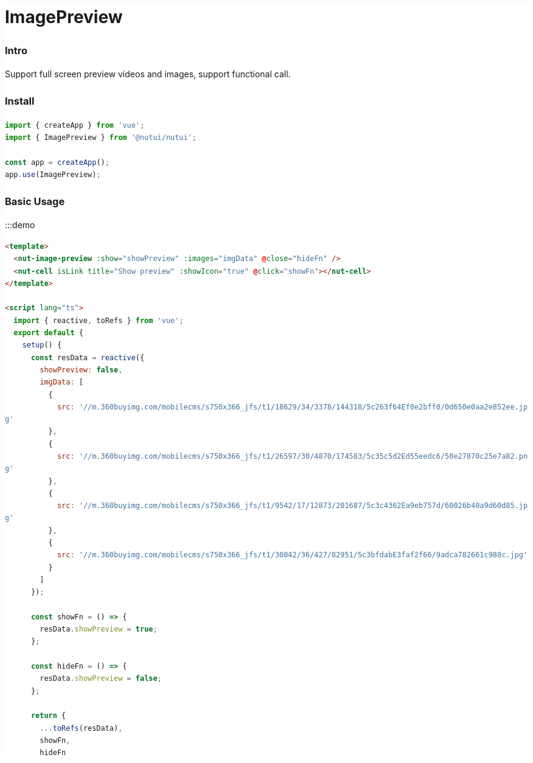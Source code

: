 # ImagePreview

### Intro

Support full screen preview videos and images, support functional call.

### Install

```javascript
import { createApp } from 'vue';
import { ImagePreview } from '@nutui/nutui';

const app = createApp();
app.use(ImagePreview);
```

### Basic Usage

:::demo

```html
<template>
  <nut-image-preview :show="showPreview" :images="imgData" @close="hideFn" />
  <nut-cell isLink title="Show preview" :showIcon="true" @click="showFn"></nut-cell>
</template>

<script lang="ts">
  import { reactive, toRefs } from 'vue';
  export default {
    setup() {
      const resData = reactive({
        showPreview: false,
        imgData: [
          {
            src: '//m.360buyimg.com/mobilecms/s750x366_jfs/t1/18629/34/3378/144318/5c263f64Ef0e2bff0/0d650e0aa2e852ee.jpg'
          },
          {
            src: '//m.360buyimg.com/mobilecms/s750x366_jfs/t1/26597/30/4870/174583/5c35c5d2Ed55eedc6/50e27870c25e7a82.png'
          },
          {
            src: '//m.360buyimg.com/mobilecms/s750x366_jfs/t1/9542/17/12873/201687/5c3c4362Ea9eb757d/60026b40a9d60d85.jpg'
          },
          {
            src: '//m.360buyimg.com/mobilecms/s750x366_jfs/t1/30042/36/427/82951/5c3bfdabE3faf2f66/9adca782661c988c.jpg'
          }
        ]
      });

      const showFn = () => {
        resData.showPreview = true;
      };

      const hideFn = () => {
        resData.showPreview = false;
      };

      return {
        ...toRefs(resData),
        showFn,
        hideFn
```